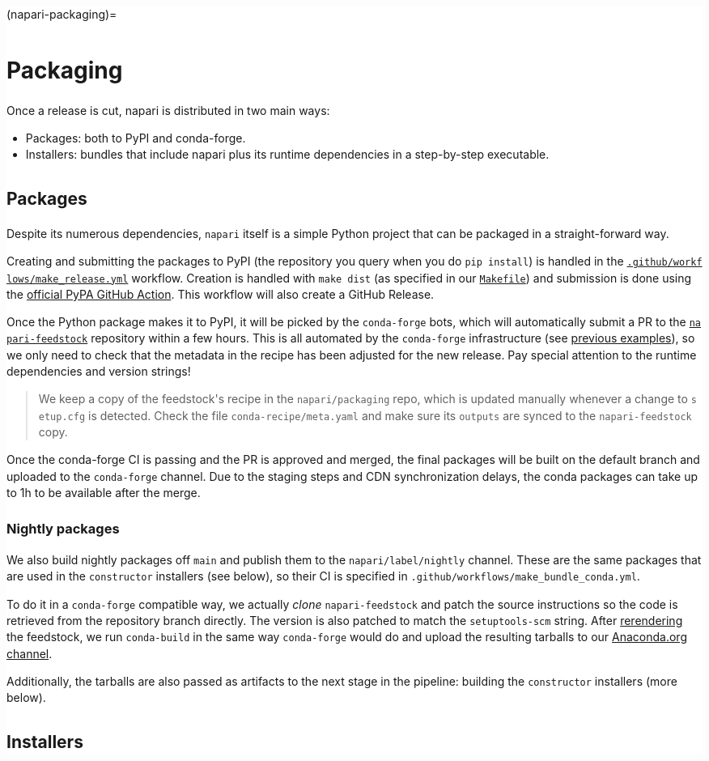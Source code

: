 (napari-packaging)=

# Packaging

Once a release is cut, napari is distributed in two main ways:

* Packages: both to PyPI and conda-forge.
* Installers: bundles that include napari plus its runtime dependencies in a step-by-step
  executable.

## Packages

Despite its numerous dependencies, `napari` itself is a simple Python project that can be packaged
in a straight-forward way.

Creating and submitting the packages to PyPI (the repository you query when you do `pip install`)
is handled in the [`.github/workflows/make_release.yml`][2] workflow. Creation is
handled with `make dist` (as specified in our [`Makefile`][3]) and submission is done using the
[official PyPA GitHub Action][4]. This workflow will also create a GitHub Release.

Once the Python package makes it to PyPI, it will be picked by the `conda-forge` bots, which will
automatically submit a PR to the [`napari-feedstock`][1] repository within a few hours. This is all
automated by the `conda-forge` infrastructure (see [previous examples][16]), so we only need to
check that the metadata in the recipe has been adjusted for the new release. Pay special attention
to the runtime dependencies and version strings!

> We keep a copy of the feedstock's recipe in the `napari/packaging` repo, which is updated manually
> whenever a change to `setup.cfg` is detected. Check the file `conda-recipe/meta.yaml` and make
> sure its `outputs` are synced to the `napari-feedstock` copy.

Once the conda-forge CI is passing and the PR is approved and merged, the final packages will be
built on the default branch and uploaded to the `conda-forge` channel. Due to the staging steps and
CDN synchronization delays, the conda packages can take up to 1h to be available after the
merge.

### Nightly packages

We also build nightly packages off `main` and publish them to the `napari/label/nightly` channel.
These are the same packages that are used in the `constructor` installers (see below), so their CI
is specified in `.github/workflows/make_bundle_conda.yml`.

To do it in a `conda-forge` compatible way, we actually _clone_ `napari-feedstock` and patch the
source instructions so the code is retrieved from the repository branch directly. The version is
also patched to match the `setuptools-scm` string. After [rerendering][8] the feedstock, we run
`conda-build` in the same way `conda-forge` would do and upload the resulting tarballs to our
[Anaconda.org channel][17].

Additionally, the tarballs are also passed as artifacts to the next stage in the pipeline: building
the `constructor` installers (more below).

## Installers


[1]: https://github.com/conda-forge/napari-feedstock
[2]: https://github.com/napari/napari/blob/main/.github/workflows/make_release.yml
[3]: https://github.com/napari/napari/blob/main/Makefile#L20
[4]: https://github.com/pypa/gh-action-pypi-publish
[5]: https://github.com/beeware/briefcase
[6]: https://github.com/conda/constructor
[7]: https://github.com/conda/constructor/blob/main/CONSTRUCT.md
[8]: https://conda-forge.org/docs/maintainer/updating_pkgs.html#rerendering-feedstocks
[9]: https://github.com/jaimergp/constructor/tree/menuinst+branding
[10]: https://github.com/jaimergp/conda/tree/cep-menuinst
[11]: https://github.com/jaimergp/menuinst/tree/cep
[12]: https://github.com/jaimergp-forge/constructor-feedstock
[13]: https://github.com/conda-forge/conda-standalone-feedstock
[14]: https://github.com/jaimergp-forge/conda-feedstock
[15]: https://github.com/jaimergp-forge/menuinst-feedstock
[16]: https://github.com/conda-forge/napari-feedstock/pulls?q=is%3Apr+sort%3Aupdated-desc+is%3Aclosed
[17]: https://anaconda.org/napari
[18]: https://github.com/napari/packaging/issues/15
[19]: https://github.com/napari/packaging
[20]: https://github.com/conda/menuinst/tree/cep-devel/menuinst
[nap-2]: https://napari.org/dev/naps/2-conda-based-packaging.html